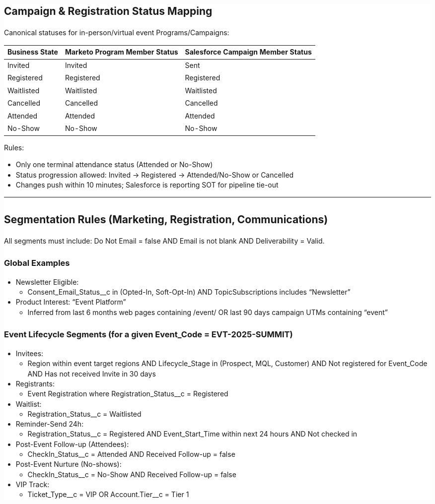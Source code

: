 
## Campaign & Registration Status Mapping

Canonical statuses for in-person/virtual event Programs/Campaigns:

| Business State | Marketo Program Member Status | Salesforce Campaign Member Status |
|---|---|---|
| Invited | Invited | Sent |
| Registered | Registered | Registered |
| Waitlisted | Waitlisted | Waitlisted |
| Cancelled | Cancelled | Cancelled |
| Attended | Attended | Attended |
| No-Show | No-Show | No-Show |

Rules:
- Only one terminal attendance status (Attended or No-Show)
- Status progression allowed: Invited → Registered → Attended/No-Show or Cancelled
- Changes push within 10 minutes; Salesforce is reporting SOT for pipeline tie-out

---

## Segmentation Rules (Marketing, Registration, Communications)

All segments must include: Do Not Email = false AND Email is not blank AND Deliverability = Valid.

### Global Examples
- Newsletter Eligible:
  - Consent_Email_Status__c in (Opted-In, Soft-Opt-In) AND TopicSubscriptions includes “Newsletter”
- Product Interest: “Event Platform”
  - Inferred from last 6 months web pages containing /event/ OR last 90 days campaign UTMs containing “event”

### Event Lifecycle Segments (for a given Event_Code = EVT-2025-SUMMIT)
- Invitees:
  - Region within event target regions AND Lifecycle_Stage in (Prospect, MQL, Customer) AND Not registered for Event_Code AND Has not received Invite in 30 days
- Registrants:
  - Event Registration where Registration_Status__c = Registered
- Waitlist:
  - Registration_Status__c = Waitlisted
- Reminder-Send 24h:
  - Registration_Status__c = Registered AND Event_Start_Time within next 24 hours AND Not checked in
- Post-Event Follow-up (Attendees):
  - CheckIn_Status__c = Attended AND Received Follow-up = false
- Post-Event Nurture (No-shows):
  - CheckIn_Status__c = No-Show AND Received Follow-up = false
- VIP Track:
  - Ticket_Type__c = VIP OR Account.Tier__c = Tier 1

